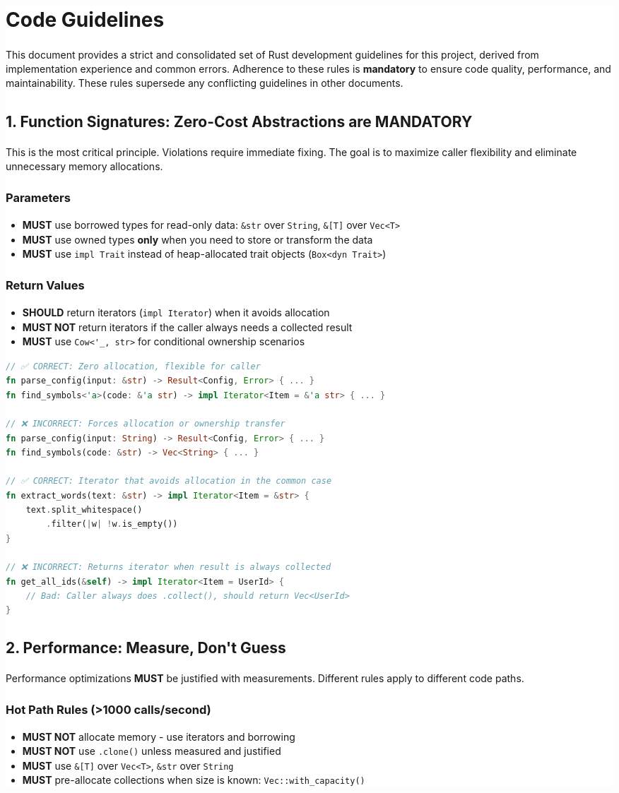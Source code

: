 # Code Guidelines

This document provides a strict and consolidated set of Rust development guidelines for this project, derived from implementation experience and common errors. Adherence to these rules is **mandatory** to ensure code quality, performance, and maintainability. These rules supersede any conflicting guidelines in other documents.

## 1. Function Signatures: Zero-Cost Abstractions are MANDATORY

This is the most critical principle. Violations require immediate fixing. The goal is to maximize caller flexibility and eliminate unnecessary memory allocations.

### Parameters
- **MUST** use borrowed types for read-only data: `&str` over `String`, `&[T]` over `Vec<T>`
- **MUST** use owned types **only** when you need to store or transform the data
- **MUST** use `impl Trait` instead of heap-allocated trait objects (`Box<dyn Trait>`)

### Return Values
- **SHOULD** return iterators (`impl Iterator`) when it avoids allocation
- **MUST NOT** return iterators if the caller always needs a collected result
- **MUST** use `Cow<'_, str>` for conditional ownership scenarios

```rust
// ✅ CORRECT: Zero allocation, flexible for caller
fn parse_config(input: &str) -> Result<Config, Error> { ... }
fn find_symbols<'a>(code: &'a str) -> impl Iterator<Item = &'a str> { ... }

// ❌ INCORRECT: Forces allocation or ownership transfer
fn parse_config(input: String) -> Result<Config, Error> { ... }
fn find_symbols(code: &str) -> Vec<String> { ... }

// ✅ CORRECT: Iterator that avoids allocation in the common case
fn extract_words(text: &str) -> impl Iterator<Item = &str> {
    text.split_whitespace()
        .filter(|w| !w.is_empty())
}

// ❌ INCORRECT: Returns iterator when result is always collected
fn get_all_ids(&self) -> impl Iterator<Item = UserId> {
    // Bad: Caller always does .collect(), should return Vec<UserId>
}
```

## 2. Performance: Measure, Don't Guess

Performance optimizations **MUST** be justified with measurements. Different rules apply to different code paths.

### Hot Path Rules (>1000 calls/second)
- **MUST NOT** allocate memory - use iterators and borrowing
- **MUST NOT** use `.clone()` unless measured and justified
- **MUST** use `&[T]` over `Vec<T>`, `&str` over `String`
- **MUST** pre-allocate collections when size is known: `Vec::with_capacity()`
